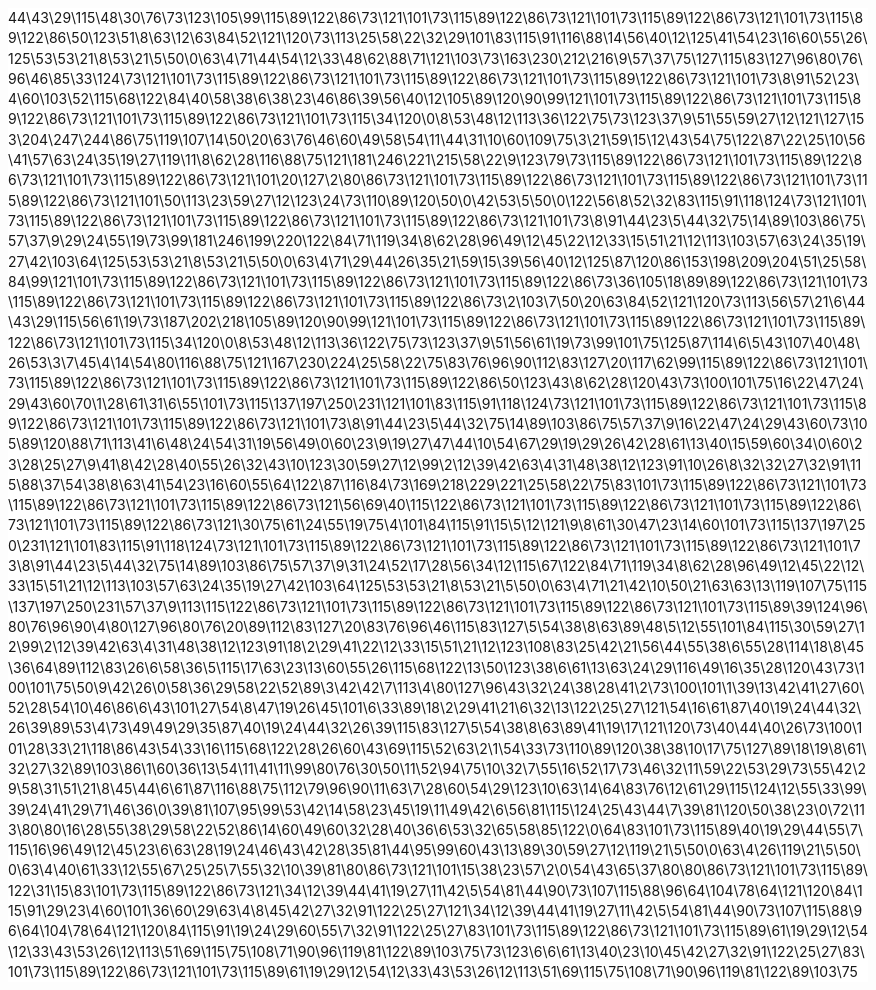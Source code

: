 44\43\29\115\48\30\76\73\123\105\99\115\89\122\86\73\121\101\73\115\89\122\86\73\121\101\73\115\89\122\86\73\121\101\73\115\89\122\86\50\123\51\8\63\12\63\84\52\121\120\73\113\25\58\22\32\29\101\83\115\91\116\88\14\56\40\12\125\41\54\23\16\60\55\26\125\53\53\21\8\53\21\5\50\0\63\4\71\44\54\12\33\48\62\88\71\121\103\73\163\230\212\216\9\57\37\75\127\115\83\127\96\80\76\96\46\85\33\124\73\121\101\73\115\89\122\86\73\121\101\73\115\89\122\86\73\121\101\73\115\89\122\86\73\121\101\73\8\91\52\23\4\60\103\52\115\68\122\84\40\58\38\6\38\23\46\86\39\56\40\12\105\89\120\90\99\121\101\73\115\89\122\86\73\121\101\73\115\89\122\86\73\121\101\73\115\89\122\86\73\121\101\73\115\34\120\0\8\53\48\12\113\36\122\75\73\123\37\9\51\55\59\27\12\121\127\153\204\247\244\86\75\119\107\14\50\20\63\76\46\60\49\58\54\11\44\31\10\60\109\75\3\21\59\15\12\43\54\75\122\87\22\25\10\56\41\57\63\24\35\19\27\119\11\8\62\28\116\88\75\121\181\246\221\215\58\22\9\123\79\73\115\89\122\86\73\121\101\73\115\89\122\86\73\121\101\73\115\89\122\86\73\121\101\20\127\2\80\86\73\121\101\73\115\89\122\86\73\121\101\73\115\89\122\86\73\121\101\73\115\89\122\86\73\121\101\50\113\23\59\27\12\123\24\73\110\89\120\50\0\42\53\5\50\0\122\56\8\52\32\83\115\91\118\124\73\121\101\73\115\89\122\86\73\121\101\73\115\89\122\86\73\121\101\73\115\89\122\86\73\121\101\73\8\91\44\23\5\44\32\75\14\89\103\86\75\57\37\9\29\24\55\19\73\99\181\246\199\220\122\84\71\119\34\8\62\28\96\49\12\45\22\12\33\15\51\21\12\113\103\57\63\24\35\19\27\42\103\64\125\53\53\21\8\53\21\5\50\0\63\4\71\29\44\26\35\21\59\15\39\56\40\12\125\87\120\86\153\198\209\204\51\25\58\84\99\121\101\73\115\89\122\86\73\121\101\73\115\89\122\86\73\121\101\73\115\89\122\86\73\36\105\18\89\89\122\86\73\121\101\73\115\89\122\86\73\121\101\73\115\89\122\86\73\121\101\73\115\89\122\86\73\2\103\7\50\20\63\84\52\121\120\73\113\56\57\21\6\44\43\29\115\56\61\19\73\187\202\218\105\89\120\90\99\121\101\73\115\89\122\86\73\121\101\73\115\89\122\86\73\121\101\73\115\89\122\86\73\121\101\73\115\34\120\0\8\53\48\12\113\36\122\75\73\123\37\9\51\56\61\19\73\99\101\75\125\87\114\6\5\43\107\40\48\26\53\3\7\45\4\14\54\80\116\88\75\121\167\230\224\25\58\22\75\83\76\96\90\112\83\127\20\117\62\99\115\89\122\86\73\121\101\73\115\89\122\86\73\121\101\73\115\89\122\86\73\121\101\73\115\89\122\86\50\123\43\8\62\28\120\43\73\100\101\75\16\22\47\24\29\43\60\70\1\28\61\31\6\55\101\73\115\137\197\250\231\121\101\83\115\91\118\124\73\121\101\73\115\89\122\86\73\121\101\73\115\89\122\86\73\121\101\73\115\89\122\86\73\121\101\73\8\91\44\23\5\44\32\75\14\89\103\86\75\57\37\9\16\22\47\24\29\43\60\73\105\89\120\88\71\113\41\6\48\24\54\31\19\56\49\0\60\23\9\19\27\47\44\10\54\67\29\19\29\26\42\28\61\13\40\15\59\60\34\0\60\23\28\25\27\9\41\8\42\28\40\55\26\32\43\10\123\30\59\27\12\99\2\12\39\42\63\4\31\48\38\12\123\91\10\26\8\32\32\27\32\91\115\88\37\54\38\8\63\41\54\23\16\60\55\64\122\87\116\84\73\169\218\229\221\25\58\22\75\83\101\73\115\89\122\86\73\121\101\73\115\89\122\86\73\121\101\73\115\89\122\86\73\121\56\69\40\115\122\86\73\121\101\73\115\89\122\86\73\121\101\73\115\89\122\86\73\121\101\73\115\89\122\86\73\121\30\75\61\24\55\19\75\4\101\84\115\91\15\5\12\121\9\8\61\30\47\23\14\60\101\73\115\137\197\250\231\121\101\83\115\91\118\124\73\121\101\73\115\89\122\86\73\121\101\73\115\89\122\86\73\121\101\73\115\89\122\86\73\121\101\73\8\91\44\23\5\44\32\75\14\89\103\86\75\57\37\9\31\24\52\17\28\56\34\12\115\67\122\84\71\119\34\8\62\28\96\49\12\45\22\12\33\15\51\21\12\113\103\57\63\24\35\19\27\42\103\64\125\53\53\21\8\53\21\5\50\0\63\4\71\21\42\10\50\21\63\63\13\119\107\75\115\137\197\250\231\57\37\9\113\115\122\86\73\121\101\73\115\89\122\86\73\121\101\73\115\89\122\86\73\121\101\73\115\89\39\124\96\80\76\96\90\4\80\127\96\80\76\20\89\112\83\127\20\83\76\96\46\115\83\127\5\54\38\8\63\89\48\5\12\55\101\84\115\30\59\27\12\99\2\12\39\42\63\4\31\48\38\12\123\91\18\2\29\41\22\12\33\15\51\21\12\123\108\83\25\42\21\56\44\55\38\6\55\28\114\18\8\45\36\64\89\112\83\26\6\58\36\5\115\17\63\23\13\60\55\26\115\68\122\13\50\123\38\6\61\13\63\24\29\116\49\16\35\28\120\43\73\100\101\75\50\9\42\26\0\58\36\29\58\22\52\89\3\42\42\7\113\4\80\127\96\43\32\24\38\28\41\2\73\100\101\1\39\13\42\41\27\60\52\28\54\10\46\86\6\43\101\27\54\8\47\19\26\45\101\6\33\89\18\2\29\41\21\6\32\13\122\25\27\121\54\16\61\87\40\19\24\44\32\26\39\89\53\4\73\49\49\29\35\87\40\19\24\44\32\26\39\115\83\127\5\54\38\8\63\89\41\19\17\121\120\73\40\44\40\26\73\100\101\28\33\21\118\86\43\54\33\16\115\68\122\28\26\60\43\69\115\52\63\2\1\54\33\73\110\89\120\38\38\10\17\75\127\89\18\19\8\61\32\27\32\89\103\86\1\60\36\13\54\11\41\11\99\80\76\30\50\11\52\94\75\10\32\7\55\16\52\17\73\46\32\11\59\22\53\29\73\55\42\29\58\31\51\21\8\45\44\6\61\87\116\88\75\112\79\96\90\11\63\7\28\60\54\29\123\10\63\14\64\83\76\12\61\29\115\124\12\55\33\99\39\24\41\29\71\46\36\0\39\81\107\95\99\53\42\14\58\23\45\19\11\49\42\6\56\81\115\124\25\43\44\7\39\81\120\50\38\23\0\72\113\80\80\16\28\55\38\29\58\22\52\86\14\60\49\60\32\28\40\36\6\53\32\65\58\85\122\0\64\83\101\73\115\89\40\19\29\44\55\7\115\16\96\49\12\45\23\6\63\28\19\24\46\43\42\28\35\81\44\95\99\60\43\13\89\30\59\27\12\119\21\5\50\0\63\4\26\119\21\5\50\0\63\4\40\61\33\12\55\67\25\25\7\55\32\10\39\81\80\86\73\121\101\15\38\23\57\2\0\54\43\65\37\80\80\86\73\121\101\73\115\89\122\31\15\83\101\73\115\89\122\86\73\121\34\12\39\44\41\19\27\11\42\5\54\81\44\90\73\107\115\88\96\64\104\78\64\121\120\84\115\91\29\23\4\60\101\36\60\29\63\4\8\45\42\27\32\91\122\25\27\121\34\12\39\44\41\19\27\11\42\5\54\81\44\90\73\107\115\88\96\64\104\78\64\121\120\84\115\91\19\24\29\60\55\7\32\91\122\25\27\83\101\73\115\89\122\86\73\121\101\73\115\89\61\19\29\12\54\12\33\43\53\26\12\113\51\69\115\75\108\71\90\96\119\81\122\89\103\75\73\123\6\6\61\13\40\23\10\45\42\27\32\91\122\25\27\83\101\73\115\89\122\86\73\121\101\73\115\89\61\19\29\12\54\12\33\43\53\26\12\113\51\69\115\75\108\71\90\96\119\81\122\89\103\75